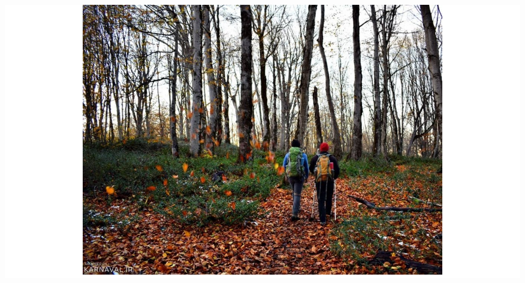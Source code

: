<p align="center">
  <img src="/assets/img/posts/190/03.jpg" alt="mhkarami97" width="600" />
</p>

<p align="center">